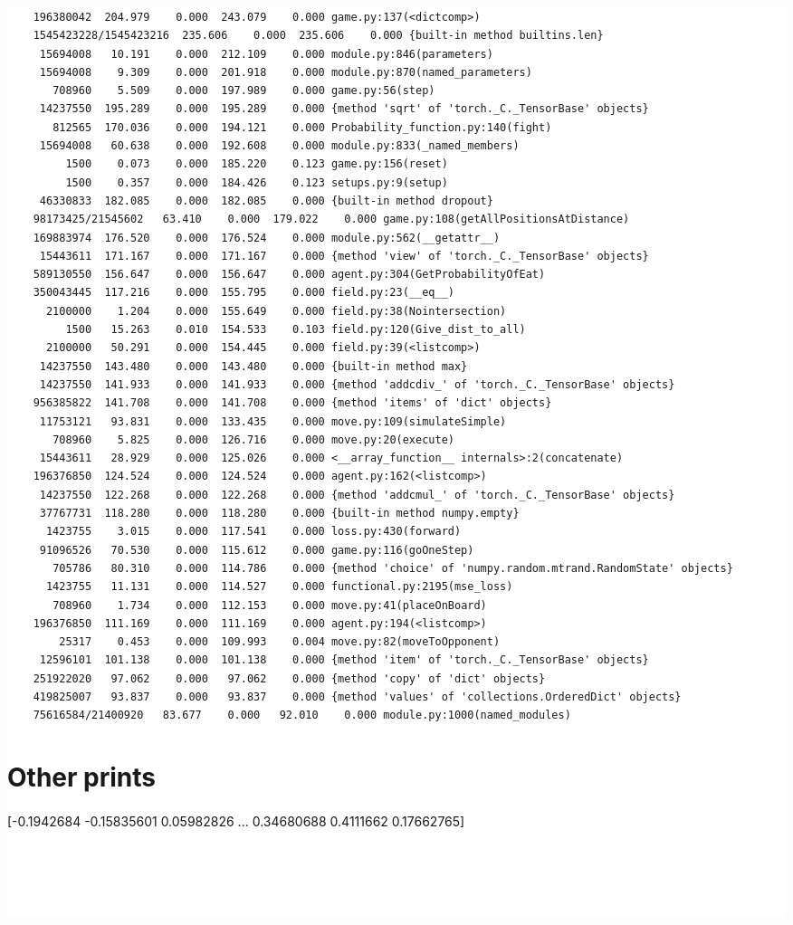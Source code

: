         196380042  204.979    0.000  243.079    0.000 game.py:137(<dictcomp>)
        1545423228/1545423216  235.606    0.000  235.606    0.000 {built-in method builtins.len}
         15694008   10.191    0.000  212.109    0.000 module.py:846(parameters)
         15694008    9.309    0.000  201.918    0.000 module.py:870(named_parameters)
           708960    5.509    0.000  197.989    0.000 game.py:56(step)
         14237550  195.289    0.000  195.289    0.000 {method 'sqrt' of 'torch._C._TensorBase' objects}
           812565  170.036    0.000  194.121    0.000 Probability_function.py:140(fight)
         15694008   60.638    0.000  192.608    0.000 module.py:833(_named_members)
             1500    0.073    0.000  185.220    0.123 game.py:156(reset)
             1500    0.357    0.000  184.426    0.123 setups.py:9(setup)
         46330833  182.085    0.000  182.085    0.000 {built-in method dropout}
        98173425/21545602   63.410    0.000  179.022    0.000 game.py:108(getAllPositionsAtDistance)
        169883974  176.520    0.000  176.524    0.000 module.py:562(__getattr__)
         15443611  171.167    0.000  171.167    0.000 {method 'view' of 'torch._C._TensorBase' objects}
        589130550  156.647    0.000  156.647    0.000 agent.py:304(GetProbabilityOfEat)
        350043445  117.216    0.000  155.795    0.000 field.py:23(__eq__)
          2100000    1.204    0.000  155.649    0.000 field.py:38(Nointersection)
             1500   15.263    0.010  154.533    0.103 field.py:120(Give_dist_to_all)
          2100000   50.291    0.000  154.445    0.000 field.py:39(<listcomp>)
         14237550  143.480    0.000  143.480    0.000 {built-in method max}
         14237550  141.933    0.000  141.933    0.000 {method 'addcdiv_' of 'torch._C._TensorBase' objects}
        956385822  141.708    0.000  141.708    0.000 {method 'items' of 'dict' objects}
         11753121   93.831    0.000  133.435    0.000 move.py:109(simulateSimple)
           708960    5.825    0.000  126.716    0.000 move.py:20(execute)
         15443611   28.929    0.000  125.026    0.000 <__array_function__ internals>:2(concatenate)
        196376850  124.524    0.000  124.524    0.000 agent.py:162(<listcomp>)
         14237550  122.268    0.000  122.268    0.000 {method 'addcmul_' of 'torch._C._TensorBase' objects}
         37767731  118.280    0.000  118.280    0.000 {built-in method numpy.empty}
          1423755    3.015    0.000  117.541    0.000 loss.py:430(forward)
         91096526   70.530    0.000  115.612    0.000 game.py:116(goOneStep)
           705786   80.310    0.000  114.786    0.000 {method 'choice' of 'numpy.random.mtrand.RandomState' objects}
          1423755   11.131    0.000  114.527    0.000 functional.py:2195(mse_loss)
           708960    1.734    0.000  112.153    0.000 move.py:41(placeOnBoard)
        196376850  111.169    0.000  111.169    0.000 agent.py:194(<listcomp>)
            25317    0.453    0.000  109.993    0.004 move.py:82(moveToOpponent)
         12596101  101.138    0.000  101.138    0.000 {method 'item' of 'torch._C._TensorBase' objects}
        251922020   97.062    0.000   97.062    0.000 {method 'copy' of 'dict' objects}
        419825007   93.837    0.000   93.837    0.000 {method 'values' of 'collections.OrderedDict' objects}
        75616584/21400920   83.677    0.000   92.010    0.000 module.py:1000(named_modules)


# Other prints

[-0.1942684  -0.15835601  0.05982826 ...  0.34680688  0.4111662
  0.17662765]

 <br /> 
 <br /> 
 <br /> 
 <br />
